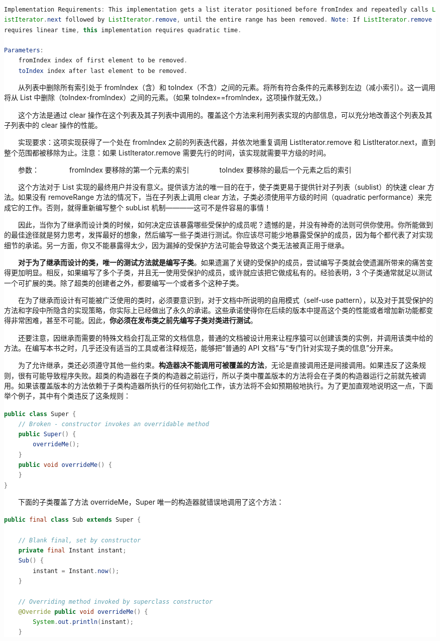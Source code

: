 ```java
Implementation Requirements: This implementation gets a list iterator positioned before fromIndex and repeatedly calls ListIterator.next followed by ListIterator.remove, until the entire range has been removed. Note: If ListIterator.remove requires linear time, this implementation requires quadratic time.

Parameters:
    fromIndex index of first element to be removed.
    toIndex index after last element to be removed.
```

&emsp;&emsp;从列表中删除所有索引处于 fromIndex（含）和 toIndex（不含）之间的元素。将所有符合条件的元素移到左边（减小索引）。这一调用将从 List 中删除（toIndex-fromIndex）之间的元素。（如果 toIndex==fromIndex，这项操作就无效。）

&emsp;&emsp;这个方法是通过 clear 操作在这个列表及其子列表中调用的。覆盖这个方法来利用列表实现的内部信息，可以充分地改善这个列表及其子列表中的 clear 操作的性能。

&emsp;&emsp;实现要求：这项实现获得了一个处在 fromIndex 之前的列表迭代器，并依次地重复调用 ListIterator.remove 和 ListIterator.next，直到整个范围都被移除为止。注意：如果 ListIterator.remove 需要先行的时间，该实现就需要平方级的时间。

&emsp;&emsp;参数：
&emsp;&emsp;&emsp;&emsp;fromIndex 要移除的第一个元素的索引
&emsp;&emsp;&emsp;&emsp;toIndex 要移除的最后一个元素之后的索引

&emsp;&emsp;这个方法对于 List 实现的最终用户并没有意义。提供该方法的唯一目的在于，使子类更易于提供针对子列表（sublist）的快速 clear 方法。如果没有 removeRange 方法的情况下，当在子列表上调用 clear 方法，子类必须使用平方级的时间（quadratic performance）来完成它的工作。否则，就得重新编写整个 subList 机制————这可不是件容易的事情！

&emsp;&emsp;因此，当你为了继承而设计类的时候，如何决定应该暴露哪些受保护的成员呢？遗憾的是，并没有神奇的法则可供你使用。你所能做到的最佳途径就是努力思考，发挥最好的想象，然后编写一些子类进行测试。你应该尽可能少地暴露受保护的成员，因为每个都代表了对实现细节的承诺。另一方面，你又不能暴露得太少，因为漏掉的受保护方法可能会导致这个类无法被真正用于继承。

&emsp;&emsp;**对于为了继承而设计的类，唯一的测试方法就是编写子类**。如果遗漏了关键的受保护的成员，尝试编写子类就会使遗漏所带来的痛苦变得更加明显。相反，如果编写了多个子类，并且无一使用受保护的成员，或许就应该把它做成私有的。经验表明，3 个子类通常就足以测试一个可扩展的类。除了超类的创建者之外，都要编写一个或者多个这种子类。

&emsp;&emsp;在为了继承而设计有可能被广泛使用的类时，必须要意识到，对于文档中所说明的自用模式（self-use pattern），以及对于其受保护的方法和字段中所隐含的实现策略，你实际上已经做出了永久的承诺。这些承诺使得你在后续的版本中提高这个类的性能或者增加新功能都变得非常困难，甚至不可能。因此，**你必须在发布类之前先编写子类对类进行测试**。

&emsp;&emsp;还要注意，因继承而需要的特殊文档会打乱正常的文档信息，普通的文档被设计用来让程序猿可以创建该类的实例，并调用该类中给的方法。在编写本书之时，几乎还没有适当的工具或者注释规范，能够把“普通的 API 文档”与“专门针对实现子类的信息”分开来。

&emsp;&emsp;为了允许继承，类还必须遵守其他一些约束。**构造器决不能调用可被覆盖的方法**，无论是直接调用还是间接调用。如果违反了这条规则，很有可能导致程序失败。超类的构造器在子类的构造器之前运行，所以子类中覆盖版本的方法将会在子类的构造器运行之前就先被调用。如果该覆盖版本的方法依赖于子类构造器所执行的任何初始化工作，该方法将不会如预期般地执行。为了更加直观地说明这一点，下面举个例子，其中有个类违反了这条规则：

```java
public class Super {
    // Broken - constructor invokes an overridable method
    public Super() {
        overrideMe();
    }
    public void overrideMe() {
    }
}
```

&emsp;&emsp;下面的子类覆盖了方法 overrideMe，Super 唯一的构造器就错误地调用了这个方法：

```java
public final class Sub extends Super {

    // Blank final, set by constructor
    private final Instant instant;
    Sub() {
        instant = Instant.now();
    }

    // Overriding method invoked by superclass constructor
    @Override public void overrideMe() {
        System.out.println(instant);
    }

```
